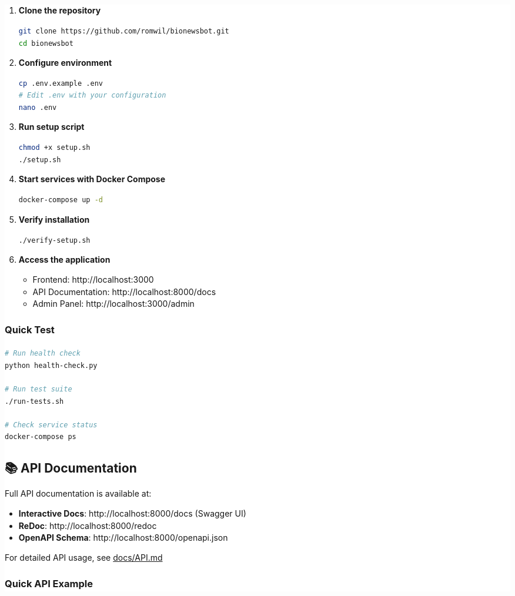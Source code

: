 1. **Clone the repository**
   ```bash
   git clone https://github.com/romwil/bionewsbot.git
   cd bionewsbot
   ```

2. **Configure environment**
   ```bash
   cp .env.example .env
   # Edit .env with your configuration
   nano .env
   ```

3. **Run setup script**
   ```bash
   chmod +x setup.sh
   ./setup.sh
   ```

4. **Start services with Docker Compose**
   ```bash
   docker-compose up -d
   ```

5. **Verify installation**
   ```bash
   ./verify-setup.sh
   ```

6. **Access the application**
   - Frontend: http://localhost:3000
   - API Documentation: http://localhost:8000/docs
   - Admin Panel: http://localhost:3000/admin

### Quick Test

```bash
# Run health check
python health-check.py

# Run test suite
./run-tests.sh

# Check service status
docker-compose ps
```

## 📚 API Documentation

Full API documentation is available at:
- **Interactive Docs**: http://localhost:8000/docs (Swagger UI)
- **ReDoc**: http://localhost:8000/redoc
- **OpenAPI Schema**: http://localhost:8000/openapi.json

For detailed API usage, see [docs/API.md](docs/API.md)

### Quick API Example
